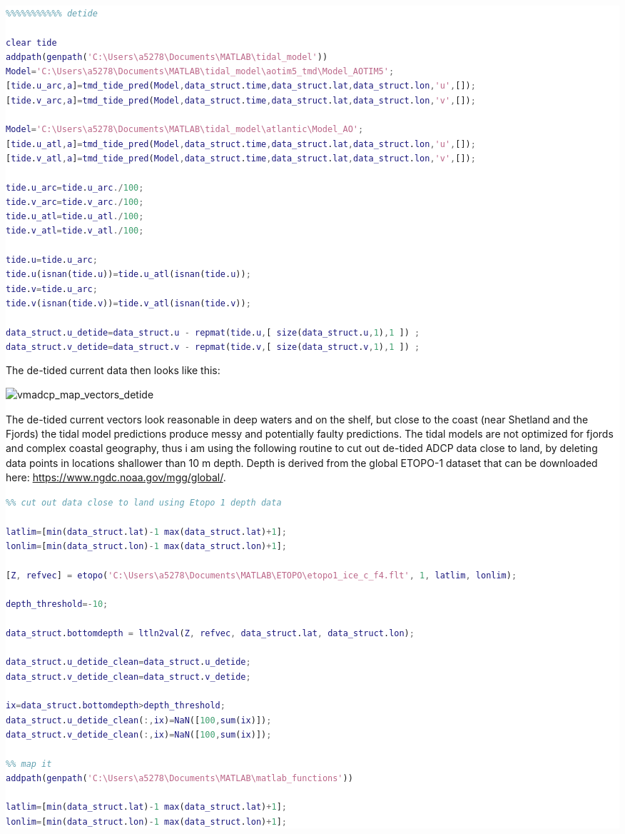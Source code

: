 ```Matlab
%%%%%%%%%%% detide

clear tide
addpath(genpath('C:\Users\a5278\Documents\MATLAB\tidal_model'))
Model='C:\Users\a5278\Documents\MATLAB\tidal_model\aotim5_tmd\Model_AOTIM5';
[tide.u_arc,a]=tmd_tide_pred(Model,data_struct.time,data_struct.lat,data_struct.lon,'u',[]);
[tide.v_arc,a]=tmd_tide_pred(Model,data_struct.time,data_struct.lat,data_struct.lon,'v',[]);

Model='C:\Users\a5278\Documents\MATLAB\tidal_model\atlantic\Model_AO';
[tide.u_atl,a]=tmd_tide_pred(Model,data_struct.time,data_struct.lat,data_struct.lon,'u',[]);
[tide.v_atl,a]=tmd_tide_pred(Model,data_struct.time,data_struct.lat,data_struct.lon,'v',[]);

tide.u_arc=tide.u_arc./100;
tide.v_arc=tide.v_arc./100;
tide.u_atl=tide.u_atl./100;
tide.v_atl=tide.v_atl./100;

tide.u=tide.u_arc;
tide.u(isnan(tide.u))=tide.u_atl(isnan(tide.u));
tide.v=tide.u_arc;
tide.v(isnan(tide.v))=tide.v_atl(isnan(tide.v));

data_struct.u_detide=data_struct.u - repmat(tide.u,[ size(data_struct.u,1),1 ]) ;
data_struct.v_detide=data_struct.v - repmat(tide.v,[ size(data_struct.v,1),1 ]) ;

```

The de-tided current data then looks like this:

![vmadcp_map_vectors_detide](D:\VM-ADCP_documentation\vmadcp_map_vectors_detide.png)

The de-tided current vectors look reasonable in deep waters and on the shelf, but close to the coast (near Shetland and the Fjords) the tidal model predictions produce messy and potentially faulty predictions. The tidal models are not optimized for fjords and complex coastal geography, thus i am using the following routine to cut out de-tided ADCP data close to land,  by deleting data points in locations shallower than 10 m depth. Depth is derived from the global ETOPO-1 dataset that can be downloaded here: https://www.ngdc.noaa.gov/mgg/global/.

```matlab
%% cut out data close to land using Etopo 1 depth data

latlim=[min(data_struct.lat)-1 max(data_struct.lat)+1];
lonlim=[min(data_struct.lon)-1 max(data_struct.lon)+1];

[Z, refvec] = etopo('C:\Users\a5278\Documents\MATLAB\ETOPO\etopo1_ice_c_f4.flt', 1, latlim, lonlim);

depth_threshold=-10;

data_struct.bottomdepth = ltln2val(Z, refvec, data_struct.lat, data_struct.lon);

data_struct.u_detide_clean=data_struct.u_detide;
data_struct.v_detide_clean=data_struct.v_detide;

ix=data_struct.bottomdepth>depth_threshold;
data_struct.u_detide_clean(:,ix)=NaN([100,sum(ix)]);
data_struct.v_detide_clean(:,ix)=NaN([100,sum(ix)]);

%% map it
addpath(genpath('C:\Users\a5278\Documents\MATLAB\matlab_functions'))

latlim=[min(data_struct.lat)-1 max(data_struct.lat)+1];
lonlim=[min(data_struct.lon)-1 max(data_struct.lon)+1];

```